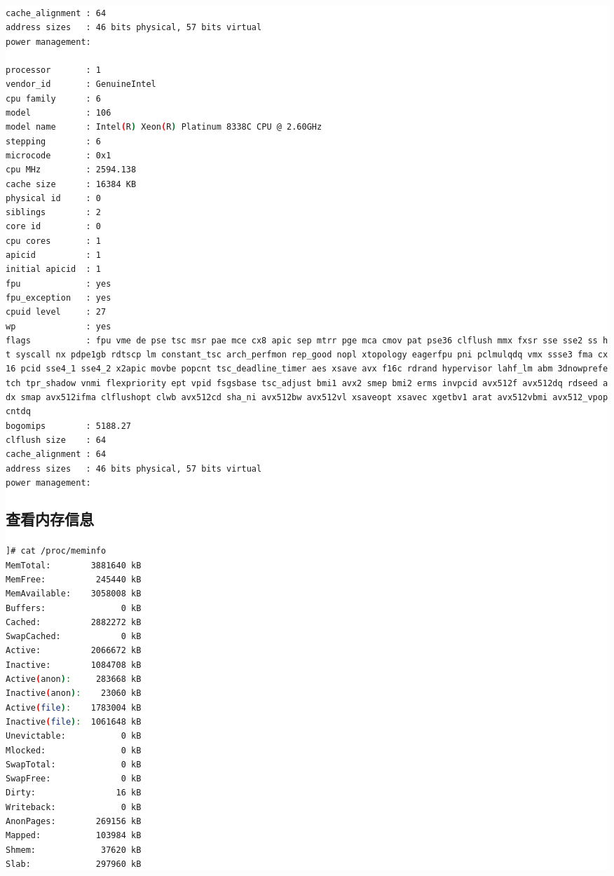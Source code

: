 ```bash
cache_alignment : 64
address sizes   : 46 bits physical, 57 bits virtual
power management:

processor       : 1
vendor_id       : GenuineIntel
cpu family      : 6
model           : 106
model name      : Intel(R) Xeon(R) Platinum 8338C CPU @ 2.60GHz
stepping        : 6
microcode       : 0x1
cpu MHz         : 2594.138
cache size      : 16384 KB
physical id     : 0
siblings        : 2
core id         : 0
cpu cores       : 1
apicid          : 1
initial apicid  : 1
fpu             : yes
fpu_exception   : yes
cpuid level     : 27
wp              : yes
flags           : fpu vme de pse tsc msr pae mce cx8 apic sep mtrr pge mca cmov pat pse36 clflush mmx fxsr sse sse2 ss ht syscall nx pdpe1gb rdtscp lm constant_tsc arch_perfmon rep_good nopl xtopology eagerfpu pni pclmulqdq vmx ssse3 fma cx16 pcid sse4_1 sse4_2 x2apic movbe popcnt tsc_deadline_timer aes xsave avx f16c rdrand hypervisor lahf_lm abm 3dnowprefetch tpr_shadow vnmi flexpriority ept vpid fsgsbase tsc_adjust bmi1 avx2 smep bmi2 erms invpcid avx512f avx512dq rdseed adx smap avx512ifma clflushopt clwb avx512cd sha_ni avx512bw avx512vl xsaveopt xsavec xgetbv1 arat avx512vbmi avx512_vpopcntdq
bogomips        : 5188.27
clflush size    : 64
cache_alignment : 64
address sizes   : 46 bits physical, 57 bits virtual
power management:
```

## 查看内存信息

```bash
]# cat /proc/meminfo 
MemTotal:        3881640 kB
MemFree:          245440 kB
MemAvailable:    3058008 kB
Buffers:               0 kB
Cached:          2882272 kB
SwapCached:            0 kB
Active:          2066672 kB
Inactive:        1084708 kB
Active(anon):     283668 kB
Inactive(anon):    23060 kB
Active(file):    1783004 kB
Inactive(file):  1061648 kB
Unevictable:           0 kB
Mlocked:               0 kB
SwapTotal:             0 kB
SwapFree:              0 kB
Dirty:                16 kB
Writeback:             0 kB
AnonPages:        269156 kB
Mapped:           103984 kB
Shmem:             37620 kB
Slab:             297960 kB
```